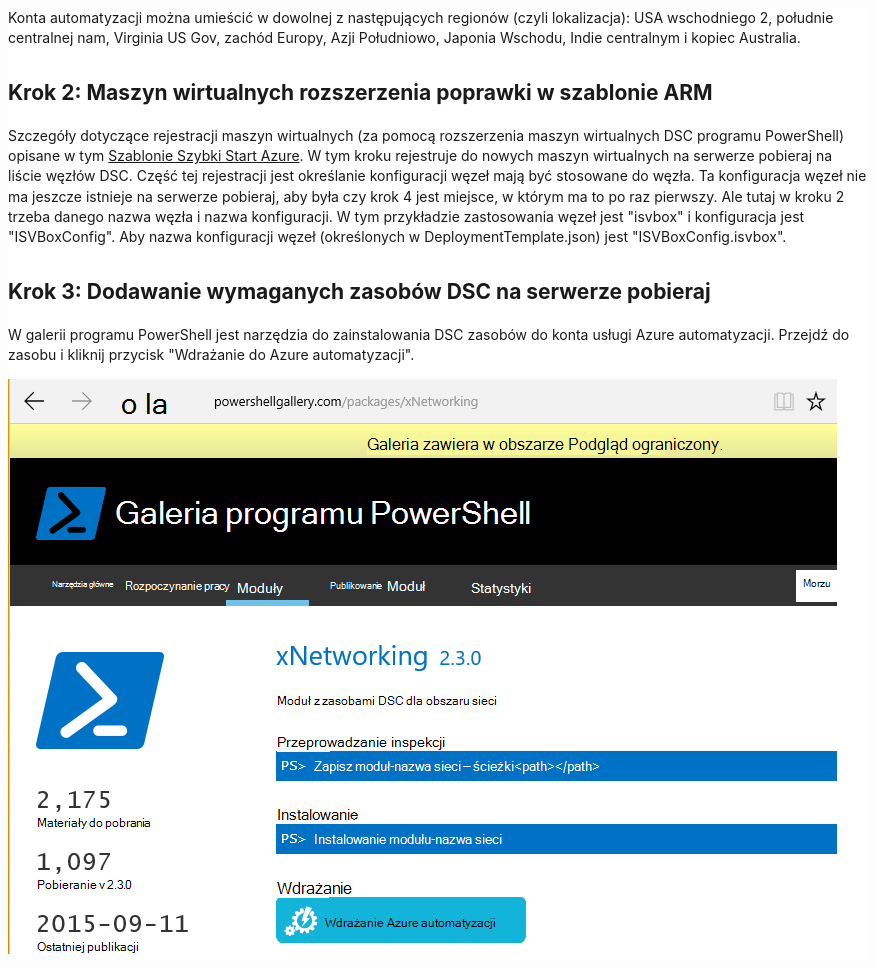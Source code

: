 Konta automatyzacji można umieścić w dowolnej z następujących regionów (czyli lokalizacja): USA wschodniego 2, południe centralnej nam, Virginia US Gov, zachód Europy, Azji Południowo, Japonia Wschodu, Indie centralnym i kopiec Australia.

## <a name="step-2-vm-extension-tweaks-to-the-arm-template"></a>Krok 2: Maszyn wirtualnych rozszerzenia poprawki w szablonie ARM

Szczegóły dotyczące rejestracji maszyn wirtualnych (za pomocą rozszerzenia maszyn wirtualnych DSC programu PowerShell) opisane w tym [Szablonie Szybki Start Azure](https://github.com/Azure/azure-quickstart-templates/tree/master/dsc-extension-azure-automation-pullserver).  W tym kroku rejestruje do nowych maszyn wirtualnych na serwerze pobieraj na liście węzłów DSC.  Część tej rejestracji jest określanie konfiguracji węzeł mają być stosowane do węzła.  Ta konfiguracja węzeł nie ma jeszcze istnieje na serwerze pobieraj, aby była czy krok 4 jest miejsce, w którym ma to po raz pierwszy.  Ale tutaj w kroku 2 trzeba danego nazwa węzła i nazwa konfiguracji.  W tym przykładzie zastosowania węzeł jest "isvbox" i konfiguracja jest "ISVBoxConfig".  Aby nazwa konfiguracji węzeł (określonych w DeploymentTemplate.json) jest "ISVBoxConfig.isvbox".  

## <a name="step-3-adding-required-dsc-resources-to-the-pull-server"></a>Krok 3: Dodawanie wymaganych zasobów DSC na serwerze pobieraj

W galerii programu PowerShell jest narzędzia do zainstalowania DSC zasobów do konta usługi Azure automatyzacji.  Przejdź do zasobu i kliknij przycisk "Wdrażanie do Azure automatyzacji".

![Przykład z galerii programu PowerShell](./media/automation-dsc-cd-chocolatey/xNetworking.PNG)
